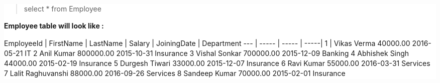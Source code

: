 > select *  from Employee

**Employee table will look like :**

EmployeeId | FirstName | LastName | Salary | JoiningDate | Department
--- | ----- | ----- | -----|
1    |
Vikas
Verma
40000.00
2016-05-21
IT
2
Anil
Kumar
800000.00
2015-10-31
Insurance
3
Vishal
Sonkar
700000.00
2015-12-09
Banking
4
Abhishek
Singh
44000.00
2015-02-19
Insurance
5
Durgesh
Tiwari
33000.00
2015-12-07
Insurance
6
Ravi
Kumar
55000.00
2016-03-31
Services
7
Lalit
Raghuvanshi
88000.00
2016-09-26
Services
8
Sandeep
Kumar
70000.00
2015-02-01
Insurance
